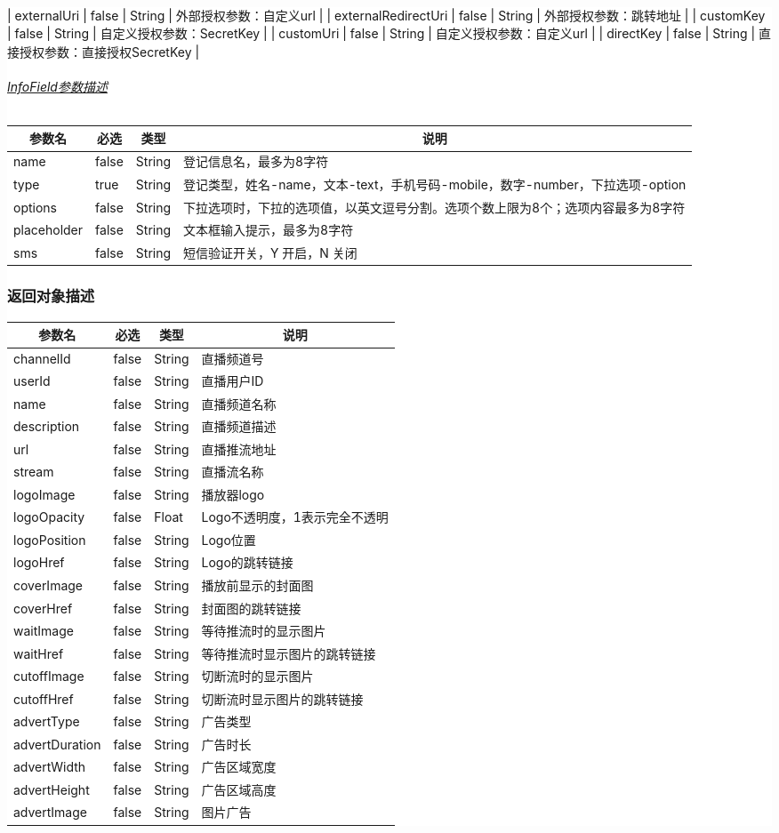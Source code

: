 | externalUri | false | String | 外部授权参数：自定义url | 
| externalRedirectUri | false | String | 外部授权参数：跳转地址 | 
| customKey | false | String | 自定义授权参数：SecretKey | 
| customUri | false | String | 自定义授权参数：自定义url | 
| directKey | false | String | 直接授权参数：直接授权SecretKey | 

<h6 id="polyv10"><a href="#/channelOperate?id=polyv10"data-id="InfoField参数描述"class="anchor"><span>InfoField参数描述</span></a></h6> 

| 参数名 | 必选 | 类型 | 说明 | 
| -- | -- | -- | -- | 
| name | false | String | 登记信息名，最多为8字符 | 
| type | true | String | 登记类型，姓名-name，文本-text，手机号码-mobile，数字-number，下拉选项-option | 
| options | false | String | 下拉选项时，下拉的选项值，以英文逗号分割。选项个数上限为8个；选项内容最多为8字符 | 
| placeholder | false | String | 文本框输入提示，最多为8字符 | 
| sms | false | String | 短信验证开关，Y 开启，N 关闭 | 

### 返回对象描述


| 参数名 | 必选 | 类型 | 说明 | 
| -- | -- | -- | -- | 
| channelId | false | String | 直播频道号 | 
| userId | false | String | 直播用户ID | 
| name | false | String | 直播频道名称 | 
| description | false | String | 直播频道描述 | 
| url | false | String | 直播推流地址 | 
| stream | false | String | 直播流名称 | 
| logoImage | false | String | 播放器logo | 
| logoOpacity | false | Float | Logo不透明度，1表示完全不透明 | 
| logoPosition | false | String | Logo位置 | 
| logoHref | false | String | Logo的跳转链接 | 
| coverImage | false | String | 播放前显示的封面图 | 
| coverHref | false | String | 封面图的跳转链接 | 
| waitImage | false | String | 等待推流时的显示图片 | 
| waitHref | false | String | 等待推流时显示图片的跳转链接 | 
| cutoffImage | false | String | 切断流时的显示图片 | 
| cutoffHref | false | String | 切断流时显示图片的跳转链接 | 
| advertType | false | String | 广告类型 | 
| advertDuration | false | String | 广告时长 | 
| advertWidth | false | String | 广告区域宽度 | 
| advertHeight | false | String | 广告区域高度 | 
| advertImage | false | String | 图片广告 | 